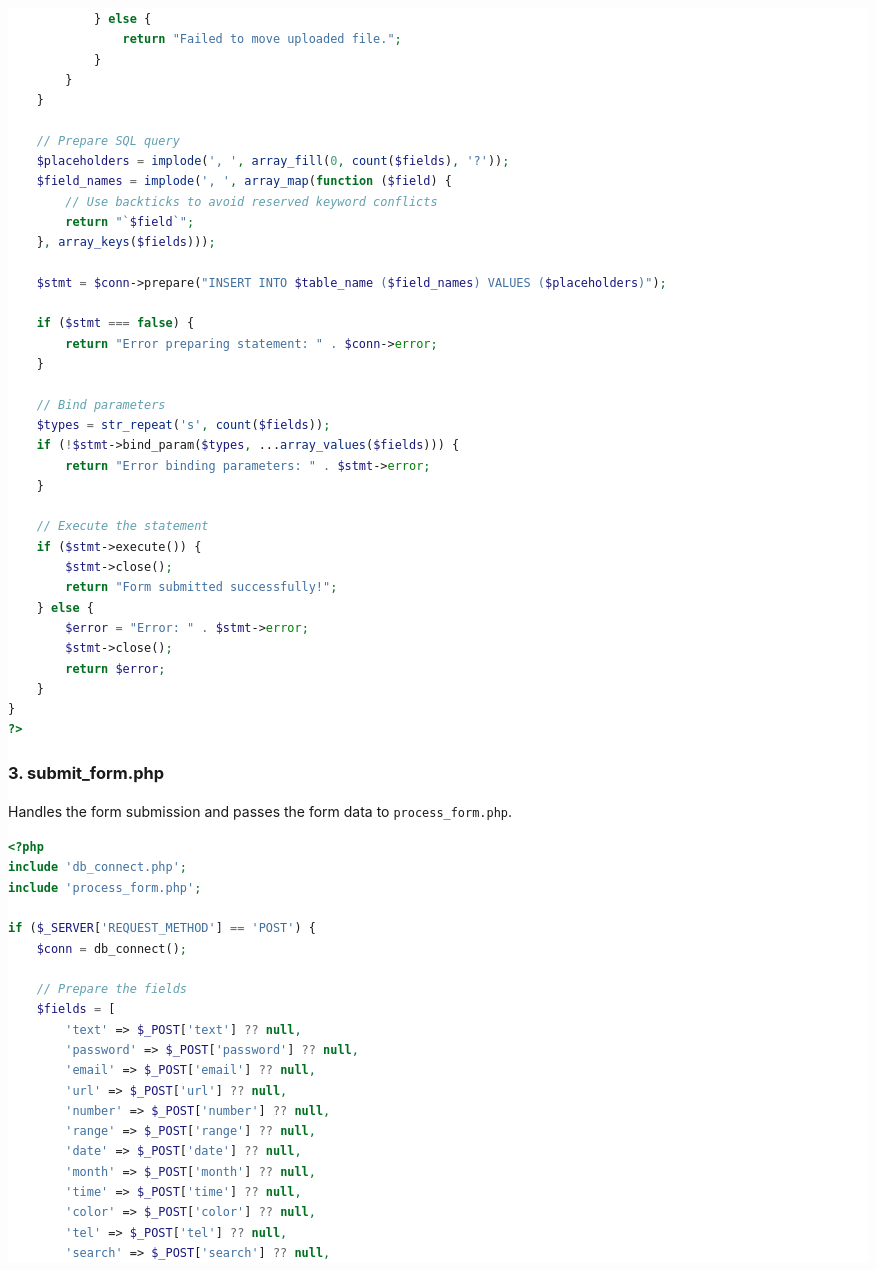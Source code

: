 ```php
            } else {
                return "Failed to move uploaded file.";
            }
        }
    }

    // Prepare SQL query
    $placeholders = implode(', ', array_fill(0, count($fields), '?'));
    $field_names = implode(', ', array_map(function ($field) {
        // Use backticks to avoid reserved keyword conflicts
        return "`$field`";
    }, array_keys($fields)));

    $stmt = $conn->prepare("INSERT INTO $table_name ($field_names) VALUES ($placeholders)");

    if ($stmt === false) {
        return "Error preparing statement: " . $conn->error;
    }

    // Bind parameters
    $types = str_repeat('s', count($fields));
    if (!$stmt->bind_param($types, ...array_values($fields))) {
        return "Error binding parameters: " . $stmt->error;
    }

    // Execute the statement
    if ($stmt->execute()) {
        $stmt->close();
        return "Form submitted successfully!";
    } else {
        $error = "Error: " . $stmt->error;
        $stmt->close();
        return $error;
    }
}
?>
```

### 3. **submit_form.php**

Handles the form submission and passes the form data to `process_form.php`.

```php
<?php
include 'db_connect.php';
include 'process_form.php';

if ($_SERVER['REQUEST_METHOD'] == 'POST') {
    $conn = db_connect();

    // Prepare the fields
    $fields = [
        'text' => $_POST['text'] ?? null,
        'password' => $_POST['password'] ?? null,
        'email' => $_POST['email'] ?? null,
        'url' => $_POST['url'] ?? null,
        'number' => $_POST['number'] ?? null,
        'range' => $_POST['range'] ?? null,
        'date' => $_POST['date'] ?? null,
        'month' => $_POST['month'] ?? null,
        'time' => $_POST['time'] ?? null,
        'color' => $_POST['color'] ?? null,
        'tel' => $_POST['tel'] ?? null,
        'search' => $_POST['search'] ?? null,
```